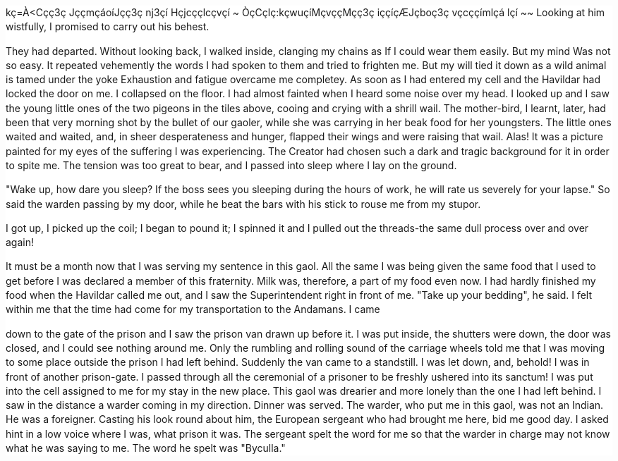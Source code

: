 kç=À<Cçç3ç JççmçáoíJçç3ç nj3çí Hçjcççlcçvçí ~ ÒçCçlç:kçwuçíMçvççMçç3ç iççíçÆJçboç3ç vçcççímlçá lçí ~~ Looking at him wistfully, I promised to carry out his behest.

They had departed. Without looking back, I walked inside, clanging my chains as If I could wear them easily. But my mind Was not so easy. It repeated vehemently the words I had spoken to them and tried to frighten me. But my will tied it down as a wild animal is tamed under the yoke Exhaustion and fatigue overcame me completey. As soon as I had entered my cell and the Havildar had locked the door on me. I collapsed on the floor. I had almost fainted when I heard some noise over my head. I looked up and I saw the young little ones of the two pigeons in the tiles above, cooing and crying with a shrill wail. The mother-bird, I learnt, later, had been that very morning shot by the bullet of our gaoler, while she was carrying in her beak food for her youngsters. The little ones waited and waited, and, in sheer desperateness and hunger, flapped their wings and were raising that wail. Alas! It was a picture painted for my eyes of the suffering I was experiencing. The Creator had chosen such a dark and tragic background for it in order to spite me. The tension was too great to bear, and I passed into sleep where I lay on the ground.

"Wake up, how dare you sleep? If the boss sees you sleeping during the hours of work, he will rate us severely for your lapse." So said the warden passing by my door, while he beat the bars with his stick to rouse me from my stupor.

I got up, I picked up the coil; I began to pound it; I spinned it and I pulled out the threads-the same dull process over and over again!

It must be a month now that I was serving my sentence in this gaol. All the same I was being given the same food that I used to get before I was declared a member of this fraternity. Milk was, therefore, a part of my food even now. I had hardly finished my food when the Havildar called me out, and I saw the Superintendent right in front of me. "Take up your bedding", he said. I felt within me that the time had come for my transportation to the Andamans. I came

down to the gate of the prison and I saw the prison van drawn up before it. I was put inside, the shutters were down, the door was closed, and I could see nothing around me. Only the rumbling and rolling sound of the carriage wheels told me that I was moving to some place outside the prison I had left behind. Suddenly the van came to a standstill. I was let down, and, behold! I was in front of another prison-gate. I passed through all the ceremonial of a prisoner to be freshly ushered into its sanctum! I was put into the cell assigned to me for my stay in the new place. This gaol was drearier and more lonely than the one I had left behind. I saw in the distance a warder coming in my direction. Dinner was served. The warder, who put me in this gaol, was not an Indian. He was a foreigner. Casting his look round about him, the European sergeant who had brought me here, bid me good day. I asked hint in a low voice where I was, what prison it was. The sergeant spelt the word for me so that the warder in charge may not know what he was saying to me. The word he spelt was "Byculla."
